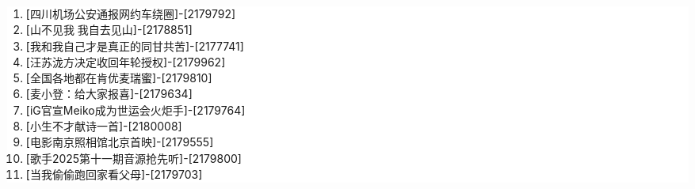 1. [四川机场公安通报网约车绕圈]-[2179792]
1. [山不见我 我自去见山]-[2178851]
1. [我和我自己才是真正的同甘共苦]-[2177741]
1. [汪苏泷方决定收回年轮授权]-[2179962]
1. [全国各地都在肯优麦瑞蜜]-[2179810]
1. [麦小登：给大家报喜]-[2179634]
1. [iG官宣Meiko成为世运会火炬手]-[2179764]
1. [小生不才献诗一首]-[2180008]
1. [电影南京照相馆北京首映]-[2179555]
1. [歌手2025第十一期音源抢先听]-[2179800]
1. [当我偷偷跑回家看父母]-[2179703]
